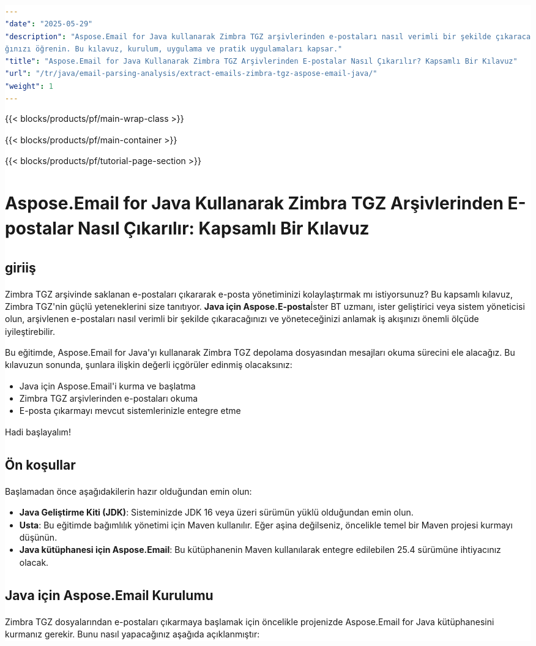 ```yaml
---
"date": "2025-05-29"
"description": "Aspose.Email for Java kullanarak Zimbra TGZ arşivlerinden e-postaları nasıl verimli bir şekilde çıkaracağınızı öğrenin. Bu kılavuz, kurulum, uygulama ve pratik uygulamaları kapsar."
"title": "Aspose.Email for Java Kullanarak Zimbra TGZ Arşivlerinden E-postalar Nasıl Çıkarılır? Kapsamlı Bir Kılavuz"
"url": "/tr/java/email-parsing-analysis/extract-emails-zimbra-tgz-aspose-email-java/"
"weight": 1
---
```


{{< blocks/products/pf/main-wrap-class >}}

{{< blocks/products/pf/main-container >}}

{{< blocks/products/pf/tutorial-page-section >}}
# Aspose.Email for Java Kullanarak Zimbra TGZ Arşivlerinden E-postalar Nasıl Çıkarılır: Kapsamlı Bir Kılavuz

## giriiş

Zimbra TGZ arşivinde saklanan e-postaları çıkararak e-posta yönetiminizi kolaylaştırmak mı istiyorsunuz? Bu kapsamlı kılavuz, Zimbra TGZ'nin güçlü yeteneklerini size tanıtıyor. **Java için Aspose.E-posta**İster BT uzmanı, ister geliştirici veya sistem yöneticisi olun, arşivlenen e-postaları nasıl verimli bir şekilde çıkaracağınızı ve yöneteceğinizi anlamak iş akışınızı önemli ölçüde iyileştirebilir.

Bu eğitimde, Aspose.Email for Java'yı kullanarak Zimbra TGZ depolama dosyasından mesajları okuma sürecini ele alacağız. Bu kılavuzun sonunda, şunlara ilişkin değerli içgörüler edinmiş olacaksınız:
- Java için Aspose.Email'i kurma ve başlatma
- Zimbra TGZ arşivlerinden e-postaları okuma
- E-posta çıkarmayı mevcut sistemlerinizle entegre etme

Hadi başlayalım!

## Ön koşullar

Başlamadan önce aşağıdakilerin hazır olduğundan emin olun:
- **Java Geliştirme Kiti (JDK)**: Sisteminizde JDK 16 veya üzeri sürümün yüklü olduğundan emin olun.
- **Usta**: Bu eğitimde bağımlılık yönetimi için Maven kullanılır. Eğer aşina değilseniz, öncelikle temel bir Maven projesi kurmayı düşünün.
- **Java kütüphanesi için Aspose.Email**: Bu kütüphanenin Maven kullanılarak entegre edilebilen 25.4 sürümüne ihtiyacınız olacak.

## Java için Aspose.Email Kurulumu

Zimbra TGZ dosyalarından e-postaları çıkarmaya başlamak için öncelikle projenizde Aspose.Email for Java kütüphanesini kurmanız gerekir. Bunu nasıl yapacağınız aşağıda açıklanmıştır:
